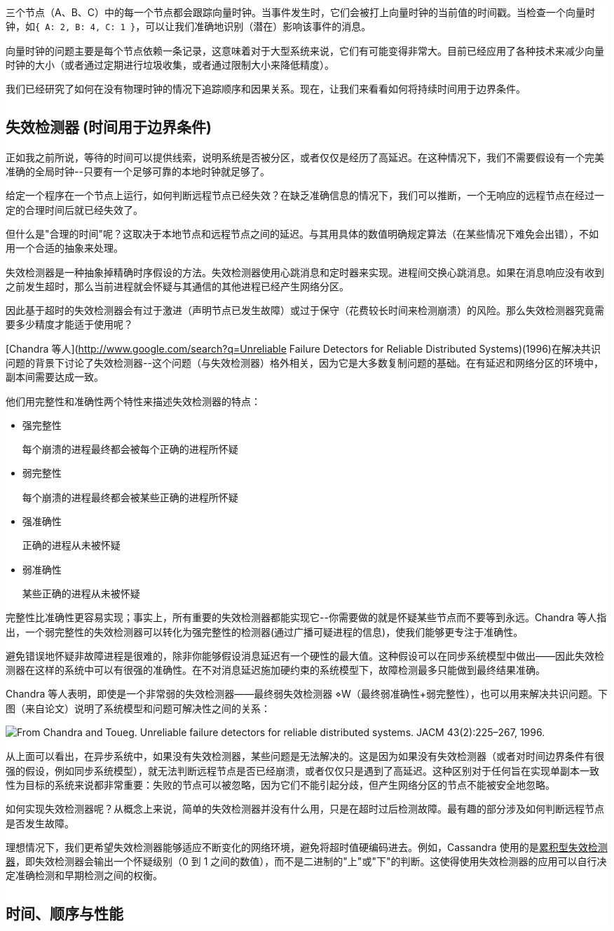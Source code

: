 三个节点（A、B、C）中的每一个节点都会跟踪向量时钟。当事件发生时，它们会被打上向量时钟的当前值的时间戳。当检查一个向量时钟，如`{ A: 2, B: 4, C: 1 }`，可以让我们准确地识别（潜在）影响该事件的消息。

向量时钟的问题主要是每个节点依赖一条记录，这意味着对于大型系统来说，它们有可能变得非常大。目前已经应用了各种技术来减少向量时钟的大小（或者通过定期进行垃圾收集，或者通过限制大小来降低精度）。

我们已经研究了如何在没有物理时钟的情况下追踪顺序和因果关系。现在，让我们来看看如何将持续时间用于边界条件。

## 失效检测器 (时间用于边界条件)

正如我之前所说，等待的时间可以提供线索，说明系统是否被分区，或者仅仅是经历了高延迟。在这种情况下，我们不需要假设有一个完美准确的全局时钟--只要有一个足够可靠的本地时钟就足够了。

给定一个程序在一个节点上运行，如何判断远程节点已经失效？在缺乏准确信息的情况下，我们可以推断，一个无响应的远程节点在经过一定的合理时间后就已经失效了。

但什么是"合理的时间"呢？这取决于本地节点和远程节点之间的延迟。与其用具体的数值明确规定算法（在某些情况下难免会出错），不如用一个合适的抽象来处理。

失效检测器是一种抽象掉精确时序假设的方法。失效检测器使用心跳消息和定时器来实现。进程间交换心跳消息。如果在消息响应没有收到之前发生超时，那么当前进程就会怀疑与其通信的其他进程已经产生网络分区。

因此基于超时的失效检测器会有过于激进（声明节点已发生故障）或过于保守（花费较长时间来检测崩溃）的风险。那么失效检测器究竟需要多少精度才能适于使用呢？

[Chandra 等人](http://www.google.com/search?q=Unreliable Failure Detectors for Reliable Distributed Systems)(1996)在解决共识问题的背景下讨论了失效检测器--这个问题（与失效检测器）格外相关，因为它是大多数复制问题的基础。在有延迟和网络分区的环境中，副本间需要达成一致。

他们用完整性和准确性两个特性来描述失效检测器的特点：

- 强完整性

  每个崩溃的进程最终都会被每个正确的进程所怀疑

- 弱完整性

  每个崩溃的进程最终都会被某些正确的进程所怀疑

- 强准确性

  正确的进程从未被怀疑

- 弱准确性

  某些正确的进程从未被怀疑

完整性比准确性更容易实现；事实上，所有重要的失效检测器都能实现它--你需要做的就是怀疑某些节点而不要等到永远。Chandra 等人指出，一个弱完整性的失效检测器可以转化为强完整性的检测器(通过广播可疑进程的信息)，使我们能够更专注于准确性。

避免错误地怀疑非故障进程是很难的，除非你能够假设消息延迟有一个硬性的最大值。这种假设可以在同步系统模型中做出——因此失效检测器在这样的系统中可以有很强的准确性。在不对消息延迟施加硬约束的系统模型下，故障检测最多只能做到最终结果准确。

Chandra 等人表明，即使是一个非常弱的失效检测器——最终弱失效检测器 ⋄W（最终弱准确性+弱完整性），也可以用来解决共识问题。下图（来自论文）说明了系统模型和问题可解决性之间的关系：

![From Chandra and Toueg. Unreliable failure detectors for reliable distributed systems. JACM 43(2):225–267, 1996.](https://ngte-superbed.oss-cn-beijing.aliyuncs.com/book/Distributed-systems-for-fun-and-profit/chandra_failure_detectors.png)

从上面可以看出，在异步系统中，如果没有失效检测器，某些问题是无法解决的。这是因为如果没有失效检测器（或者对时间边界条件有很强的假设，例如同步系统模型），就无法判断远程节点是否已经崩溃，或者仅仅只是遇到了高延迟。这种区别对于任何旨在实现单副本一致性为目标的系统来说都非常重要：失败的节点可以被忽略，因为它们不能引起分歧，但产生网络分区的节点不能被安全地忽略。

如何实现失效检测器呢？从概念上来说，简单的失效检测器并没有什么用，只是在超时过后检测故障。最有趣的部分涉及如何判断远程节点是否发生故障。

理想情况下，我们更希望失效检测器能够适应不断变化的网络环境，避免将超时值硬编码进去。例如，Cassandra 使用的是[累积型失效检测器](https://www.google.com/search?q=The+Phi+accrual+failure+detector)，即失效检测器会输出一个怀疑级别（0 到 1 之间的数值），而不是二进制的"上"或"下"的判断。这使得使用失效检测器的应用可以自行决定准确检测和早期检测之间的权衡。

## 时间、顺序与性能
